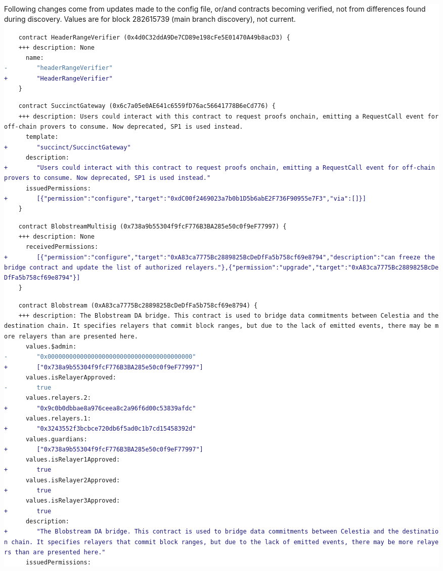 Following changes come from updates made to the config file,
or/and contracts becoming verified, not from differences found during
discovery. Values are for block 282615739 (main branch discovery), not current.

```diff
    contract HeaderRangeVerifier (0x4d0C32ddA9De7CD89e198cFe5E01470A49b8acD3) {
    +++ description: None
      name:
-        "headerRangeVerifier"
+        "HeaderRangeVerifier"
    }
```

```diff
    contract SuccinctGateway (0x6c7a05e0AE641c6559fD76ac56641778B6eCd776) {
    +++ description: Users could interact with this contract to request proofs onchain, emitting a RequestCall event for off-chain provers to consume. Now deprecated, SP1 is used instead.
      template:
+        "succinct/SuccinctGateway"
      description:
+        "Users could interact with this contract to request proofs onchain, emitting a RequestCall event for off-chain provers to consume. Now deprecated, SP1 is used instead."
      issuedPermissions:
+        [{"permission":"configure","target":"0xdC00f2469023a7b0b1D5b6abE2F736F90955e7F3","via":[]}]
    }
```

```diff
    contract BlobstreamMultisig (0x738a9b55304f9fcF776B3BA285e50c0f9eF77997) {
    +++ description: None
      receivedPermissions:
+        [{"permission":"configure","target":"0xA83ca7775Bc2889825BcDeDfFa5b758cf69e8794","description":"can freeze the bridge contract and update the list of authorized relayers."},{"permission":"upgrade","target":"0xA83ca7775Bc2889825BcDeDfFa5b758cf69e8794"}]
    }
```

```diff
    contract Blobstream (0xA83ca7775Bc2889825BcDeDfFa5b758cf69e8794) {
    +++ description: The Blobstream DA bridge. This contract is used to bridge data commitments between Celestia and the destination chain. It specifies relayers that commit block ranges, but due to the lack of emitted events, there may be more relayers than are presented here.
      values.$admin:
-        "0x0000000000000000000000000000000000000000"
+        ["0x738a9b55304f9fcF776B3BA285e50c0f9eF77997"]
      values.isRelayerApproved:
-        true
      values.relayers.2:
+        "0x9c0b0dbbae8a976ceea8c2a96f6d00c53839afdc"
      values.relayers.1:
+        "0x3243552f3bcbce720db6f5ad0c1b7cd15458392d"
      values.guardians:
+        ["0x738a9b55304f9fcF776B3BA285e50c0f9eF77997"]
      values.isRelayer1Approved:
+        true
      values.isRelayer2Approved:
+        true
      values.isRelayer3Approved:
+        true
      description:
+        "The Blobstream DA bridge. This contract is used to bridge data commitments between Celestia and the destination chain. It specifies relayers that commit block ranges, but due to the lack of emitted events, there may be more relayers than are presented here."
      issuedPermissions:
```